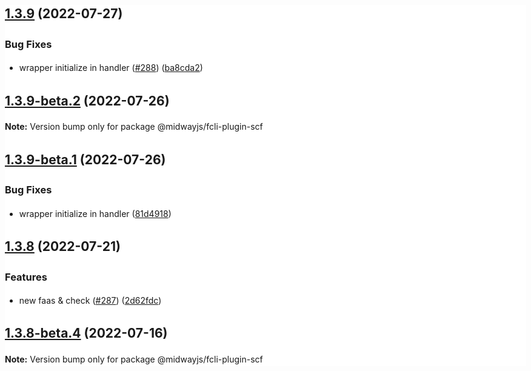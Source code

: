 



## [1.3.9](https://github.com/midwayjs/cli/compare/v1.3.8...v1.3.9) (2022-07-27)


### Bug Fixes

* wrapper initialize in handler ([#288](https://github.com/midwayjs/cli/issues/288)) ([ba8cda2](https://github.com/midwayjs/cli/commit/ba8cda26c6283215289e2117087c47f82cb6d382))





## [1.3.9-beta.2](https://github.com/midwayjs/cli/compare/v1.3.9-beta.1...v1.3.9-beta.2) (2022-07-26)

**Note:** Version bump only for package @midwayjs/fcli-plugin-scf





## [1.3.9-beta.1](https://github.com/midwayjs/cli/compare/v1.3.8...v1.3.9-beta.1) (2022-07-26)


### Bug Fixes

* wrapper initialize in handler ([81d4918](https://github.com/midwayjs/cli/commit/81d49187ae37b653d4d5d5929dc38ca43fdbbb21))





## [1.3.8](https://github.com/midwayjs/cli/compare/v1.3.7...v1.3.8) (2022-07-21)


### Features

* new faas & check ([#287](https://github.com/midwayjs/cli/issues/287)) ([2d62fdc](https://github.com/midwayjs/cli/commit/2d62fdc4d91d87ff60c92a0fd9060301e10a3fa5))





## [1.3.8-beta.4](https://github.com/midwayjs/cli/compare/v1.3.8-beta.3...v1.3.8-beta.4) (2022-07-16)

**Note:** Version bump only for package @midwayjs/fcli-plugin-scf




